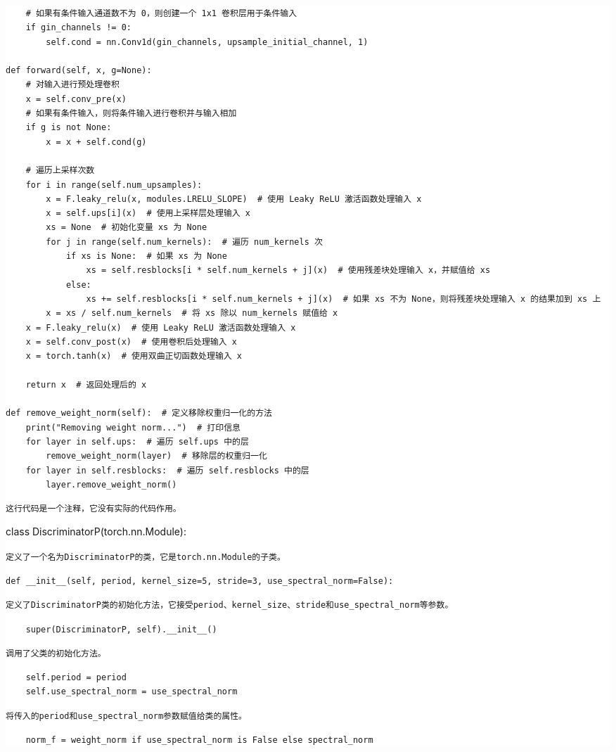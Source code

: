         # 如果有条件输入通道数不为 0，则创建一个 1x1 卷积层用于条件输入
        if gin_channels != 0:
            self.cond = nn.Conv1d(gin_channels, upsample_initial_channel, 1)

    def forward(self, x, g=None):
        # 对输入进行预处理卷积
        x = self.conv_pre(x)
        # 如果有条件输入，则将条件输入进行卷积并与输入相加
        if g is not None:
            x = x + self.cond(g)

        # 遍历上采样次数
        for i in range(self.num_upsamples):
            x = F.leaky_relu(x, modules.LRELU_SLOPE)  # 使用 Leaky ReLU 激活函数处理输入 x
            x = self.ups[i](x)  # 使用上采样层处理输入 x
            xs = None  # 初始化变量 xs 为 None
            for j in range(self.num_kernels):  # 遍历 num_kernels 次
                if xs is None:  # 如果 xs 为 None
                    xs = self.resblocks[i * self.num_kernels + j](x)  # 使用残差块处理输入 x，并赋值给 xs
                else:
                    xs += self.resblocks[i * self.num_kernels + j](x)  # 如果 xs 不为 None，则将残差块处理输入 x 的结果加到 xs 上
            x = xs / self.num_kernels  # 将 xs 除以 num_kernels 赋值给 x
        x = F.leaky_relu(x)  # 使用 Leaky ReLU 激活函数处理输入 x
        x = self.conv_post(x)  # 使用卷积后处理输入 x
        x = torch.tanh(x)  # 使用双曲正切函数处理输入 x

        return x  # 返回处理后的 x

    def remove_weight_norm(self):  # 定义移除权重归一化的方法
        print("Removing weight norm...")  # 打印信息
        for layer in self.ups:  # 遍历 self.ups 中的层
            remove_weight_norm(layer)  # 移除层的权重归一化
        for layer in self.resblocks:  # 遍历 self.resblocks 中的层
            layer.remove_weight_norm()
```
这行代码是一个注释，它没有实际的代码作用。

```
class DiscriminatorP(torch.nn.Module):
```
定义了一个名为DiscriminatorP的类，它是torch.nn.Module的子类。

```
    def __init__(self, period, kernel_size=5, stride=3, use_spectral_norm=False):
```
定义了DiscriminatorP类的初始化方法，它接受period、kernel_size、stride和use_spectral_norm等参数。

```
        super(DiscriminatorP, self).__init__()
```
调用了父类的初始化方法。

```
        self.period = period
        self.use_spectral_norm = use_spectral_norm
```
将传入的period和use_spectral_norm参数赋值给类的属性。

```
        norm_f = weight_norm if use_spectral_norm is False else spectral_norm
```
```